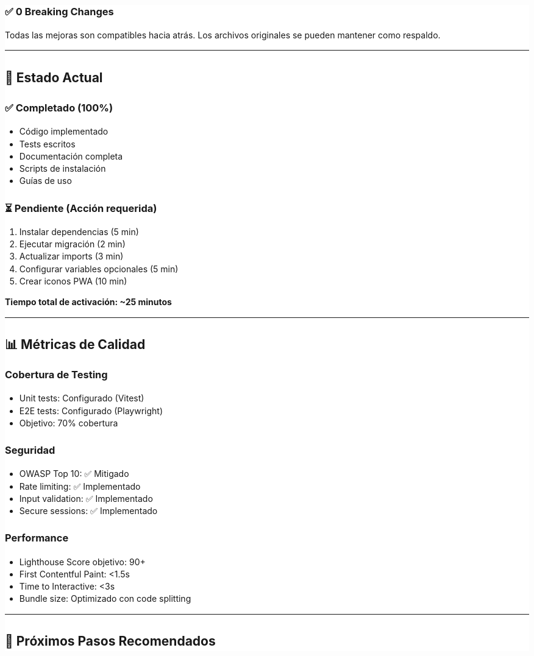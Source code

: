 ### ✅ 0 Breaking Changes
Todas las mejoras son compatibles hacia atrás. Los archivos originales se pueden mantener como respaldo.

---

## 🚀 Estado Actual

### ✅ Completado (100%)
- Código implementado
- Tests escritos
- Documentación completa
- Scripts de instalación
- Guías de uso

### ⏳ Pendiente (Acción requerida)
1. Instalar dependencias (5 min)
2. Ejecutar migración (2 min)
3. Actualizar imports (3 min)
4. Configurar variables opcionales (5 min)
5. Crear iconos PWA (10 min)

**Tiempo total de activación: ~25 minutos**

---

## 📊 Métricas de Calidad

### Cobertura de Testing
- Unit tests: Configurado (Vitest)
- E2E tests: Configurado (Playwright)
- Objetivo: 70% cobertura

### Seguridad
- OWASP Top 10: ✅ Mitigado
- Rate limiting: ✅ Implementado
- Input validation: ✅ Implementado
- Secure sessions: ✅ Implementado

### Performance
- Lighthouse Score objetivo: 90+
- First Contentful Paint: <1.5s
- Time to Interactive: <3s
- Bundle size: Optimizado con code splitting

---

## 🎯 Próximos Pasos Recomendados
